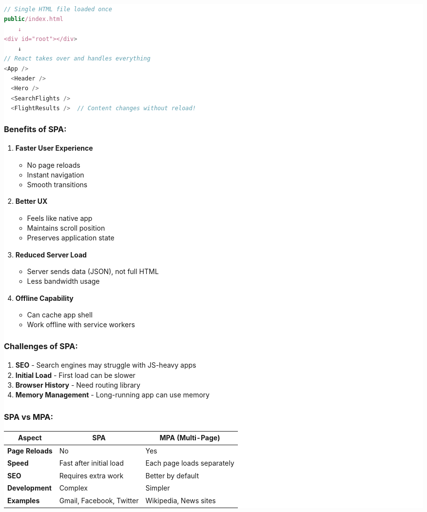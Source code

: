 ```javascript
// Single HTML file loaded once
public/index.html
    ↓
<div id="root"></div>
    ↓
// React takes over and handles everything
<App />
  <Header />
  <Hero />
  <SearchFlights />
  <FlightResults />  // Content changes without reload!
```

### Benefits of SPA:

1. **Faster User Experience**
   - No page reloads
   - Instant navigation
   - Smooth transitions

2. **Better UX**
   - Feels like native app
   - Maintains scroll position
   - Preserves application state

3. **Reduced Server Load**
   - Server sends data (JSON), not full HTML
   - Less bandwidth usage

4. **Offline Capability**
   - Can cache app shell
   - Work offline with service workers

### Challenges of SPA:

1. **SEO** - Search engines may struggle with JS-heavy apps
2. **Initial Load** - First load can be slower
3. **Browser History** - Need routing library
4. **Memory Management** - Long-running app can use memory

### SPA vs MPA:

| Aspect | SPA | MPA (Multi-Page) |
|--------|-----|------------------|
| **Page Reloads** | No | Yes |
| **Speed** | Fast after initial load | Each page loads separately |
| **SEO** | Requires extra work | Better by default |
| **Development** | Complex | Simpler |
| **Examples** | Gmail, Facebook, Twitter | Wikipedia, News sites |
